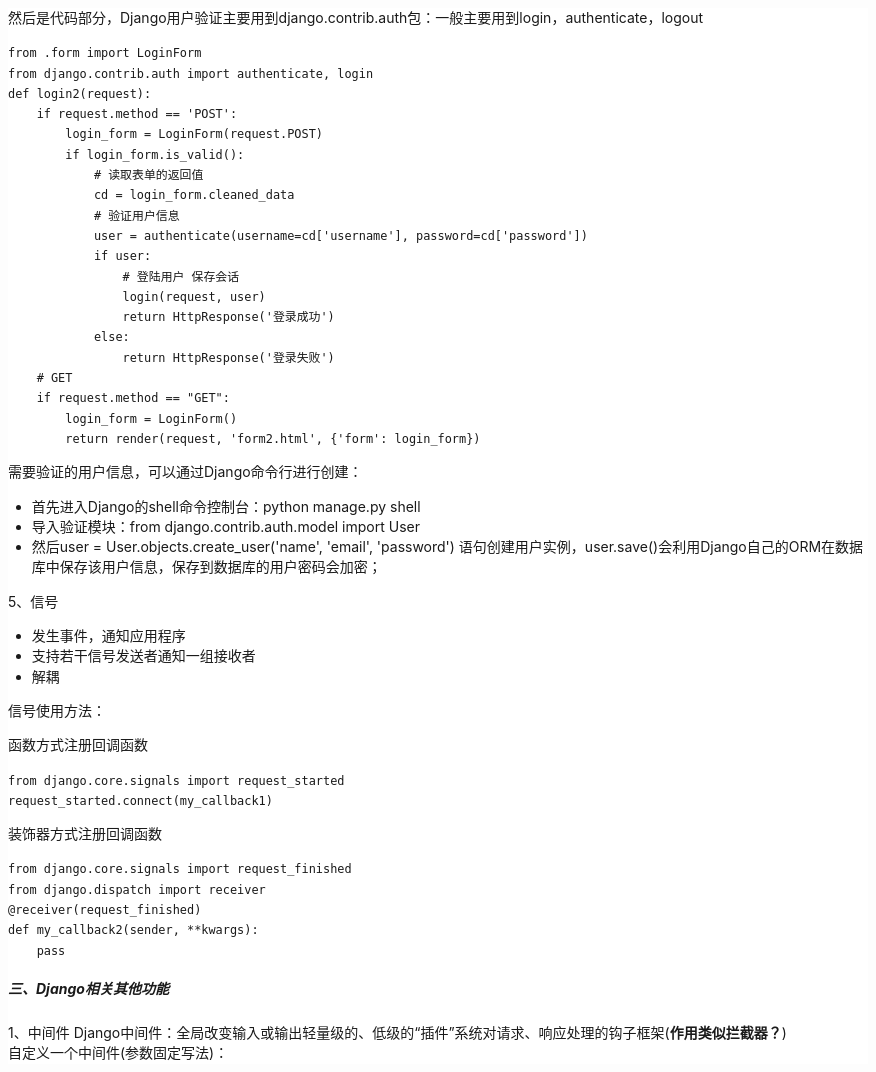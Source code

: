然后是代码部分，Django用户验证主要用到django.contrib.auth包：一般主要用到login，authenticate，logout
```
from .form import LoginForm
from django.contrib.auth import authenticate, login
def login2(request):
    if request.method == 'POST':
        login_form = LoginForm(request.POST)
        if login_form.is_valid():
            # 读取表单的返回值
            cd = login_form.cleaned_data 
            # 验证用户信息
            user = authenticate(username=cd['username'], password=cd['password'])
            if user:
                # 登陆用户 保存会话
                login(request, user)  
                return HttpResponse('登录成功')
            else:
                return HttpResponse('登录失败')
    # GET
    if request.method == "GET":
        login_form = LoginForm()
        return render(request, 'form2.html', {'form': login_form})
```
需要验证的用户信息，可以通过Django命令行进行创建：
- 首先进入Django的shell命令控制台：python manage.py shell
- 导入验证模块：from django.contrib.auth.model import User
- 然后user = User.objects.create_user('name', 'email', 'password') 语句创建用户实例，user.save()会利用Django自己的ORM在数据库中保存该用户信息，保存到数据库的用户密码会加密；

5、信号
- 发生事件，通知应用程序
- 支持若干信号发送者通知一组接收者
- 解耦

信号使用方法：

函数方式注册回调函数

```
from django.core.signals import request_started
request_started.connect(my_callback1)
```

装饰器方式注册回调函数

```
from django.core.signals import request_finished
from django.dispatch import receiver
@receiver(request_finished)
def my_callback2(sender, **kwargs):
    pass
```

##### 三、Django相关其他功能
1、中间件
Django中间件：全局改变输入或输出轻量级的、低级的“插件”系统对请求、响应处理的钩子框架(**作用类似拦截器？**)<br>
自定义一个中间件(参数固定写法)：
